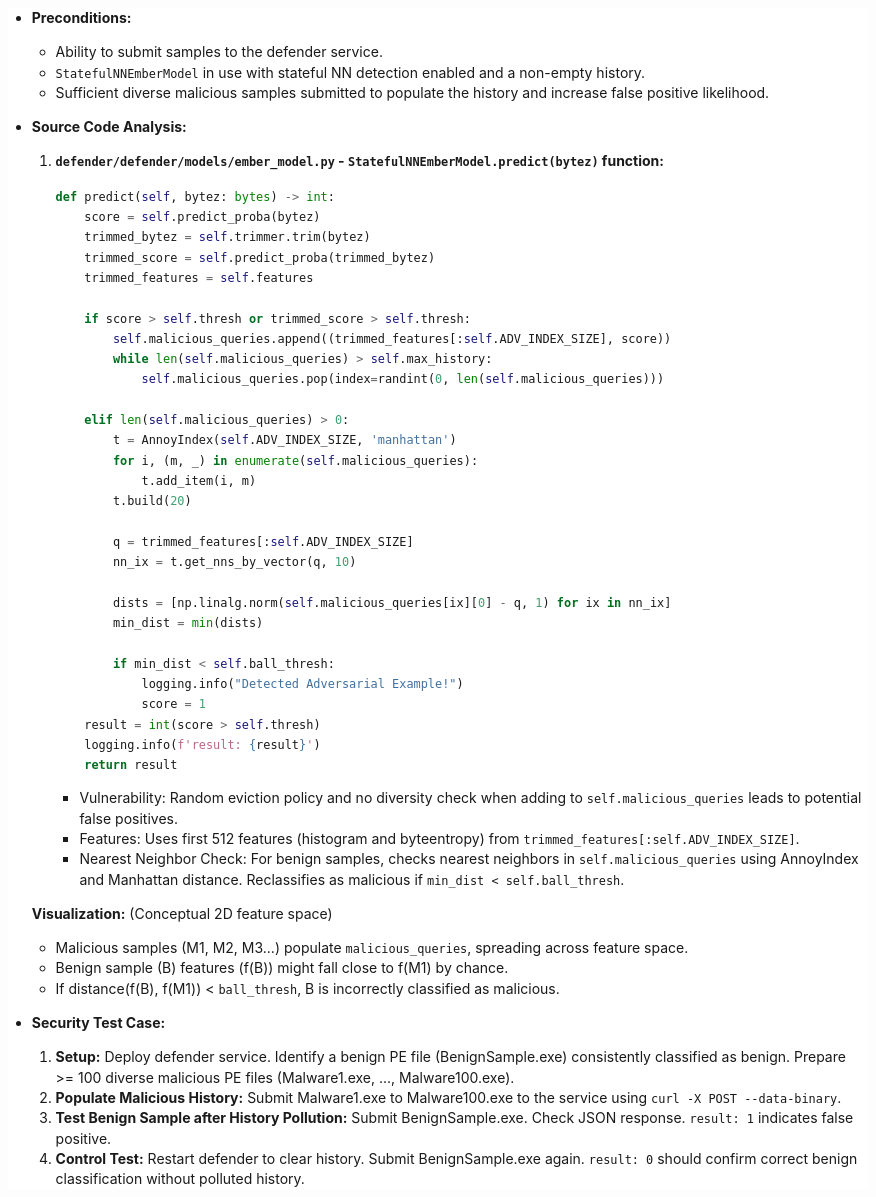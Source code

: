 *   **Preconditions:**
    -   Ability to submit samples to the defender service.
    -   `StatefulNNEmberModel` in use with stateful NN detection enabled and a non-empty history.
    -   Sufficient diverse malicious samples submitted to populate the history and increase false positive likelihood.

*   **Source Code Analysis:**
    1.  **`defender/defender/models/ember_model.py` - `StatefulNNEmberModel.predict(bytez)` function:**
        ```python
        def predict(self, bytez: bytes) -> int:
            score = self.predict_proba(bytez)
            trimmed_bytez = self.trimmer.trim(bytez)
            trimmed_score = self.predict_proba(trimmed_bytez)
            trimmed_features = self.features

            if score > self.thresh or trimmed_score > self.thresh:
                self.malicious_queries.append((trimmed_features[:self.ADV_INDEX_SIZE], score))
                while len(self.malicious_queries) > self.max_history:
                    self.malicious_queries.pop(index=randint(0, len(self.malicious_queries)))

            elif len(self.malicious_queries) > 0:
                t = AnnoyIndex(self.ADV_INDEX_SIZE, 'manhattan')
                for i, (m, _) in enumerate(self.malicious_queries):
                    t.add_item(i, m)
                t.build(20)

                q = trimmed_features[:self.ADV_INDEX_SIZE]
                nn_ix = t.get_nns_by_vector(q, 10)

                dists = [np.linalg.norm(self.malicious_queries[ix][0] - q, 1) for ix in nn_ix]
                min_dist = min(dists)

                if min_dist < self.ball_thresh:
                    logging.info("Detected Adversarial Example!")
                    score = 1
            result = int(score > self.thresh)
            logging.info(f'result: {result}')
            return result
        ```
        -   Vulnerability: Random eviction policy and no diversity check when adding to `self.malicious_queries` leads to potential false positives.
        -   Features: Uses first 512 features (histogram and byteentropy) from `trimmed_features[:self.ADV_INDEX_SIZE]`.
        -   Nearest Neighbor Check: For benign samples, checks nearest neighbors in `self.malicious_queries` using AnnoyIndex and Manhattan distance. Reclassifies as malicious if `min_dist < self.ball_thresh`.

    **Visualization:** (Conceptual 2D feature space)
    - Malicious samples (M1, M2, M3...) populate `malicious_queries`, spreading across feature space.
    - Benign sample (B) features (f(B)) might fall close to f(M1) by chance.
    - If distance(f(B), f(M1)) < `ball_thresh`, B is incorrectly classified as malicious.

*   **Security Test Case:**
    1.  **Setup:** Deploy defender service. Identify a benign PE file (BenignSample.exe) consistently classified as benign. Prepare >= 100 diverse malicious PE files (Malware1.exe, ..., Malware100.exe).
    2.  **Populate Malicious History:** Submit Malware1.exe to Malware100.exe to the service using `curl -X POST --data-binary`.
    3.  **Test Benign Sample after History Pollution:** Submit BenignSample.exe. Check JSON response. `result: 1` indicates false positive.
    4.  **Control Test:** Restart defender to clear history. Submit BenignSample.exe again. `result: 0` should confirm correct benign classification without polluted history.
